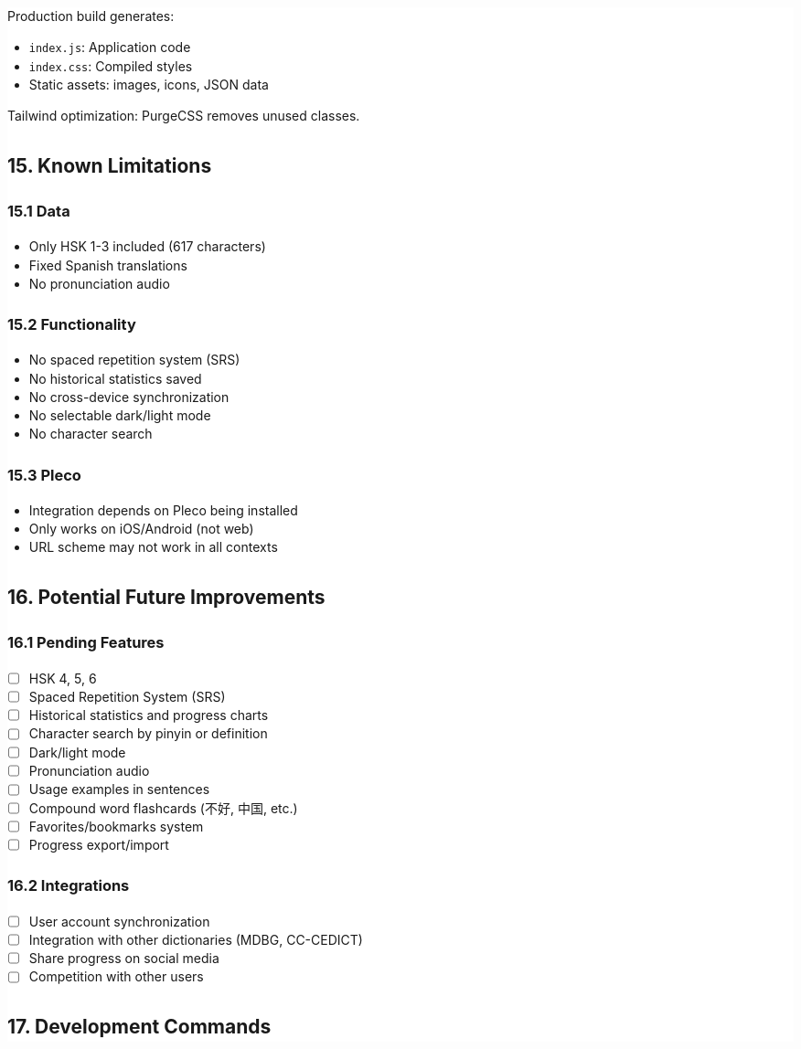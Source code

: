 Production build generates:
- `index.js`: Application code
- `index.css`: Compiled styles
- Static assets: images, icons, JSON data

Tailwind optimization: PurgeCSS removes unused classes.

## 15. Known Limitations

### 15.1 Data

- Only HSK 1-3 included (617 characters)
- Fixed Spanish translations
- No pronunciation audio

### 15.2 Functionality

- No spaced repetition system (SRS)
- No historical statistics saved
- No cross-device synchronization
- No selectable dark/light mode
- No character search

### 15.3 Pleco

- Integration depends on Pleco being installed
- Only works on iOS/Android (not web)
- URL scheme may not work in all contexts

## 16. Potential Future Improvements

### 16.1 Pending Features

- [ ] HSK 4, 5, 6
- [ ] Spaced Repetition System (SRS)
- [ ] Historical statistics and progress charts
- [ ] Character search by pinyin or definition
- [ ] Dark/light mode
- [ ] Pronunciation audio
- [ ] Usage examples in sentences
- [ ] Compound word flashcards (不好, 中国, etc.)
- [ ] Favorites/bookmarks system
- [ ] Progress export/import

### 16.2 Integrations

- [ ] User account synchronization
- [ ] Integration with other dictionaries (MDBG, CC-CEDICT)
- [ ] Share progress on social media
- [ ] Competition with other users

## 17. Development Commands
